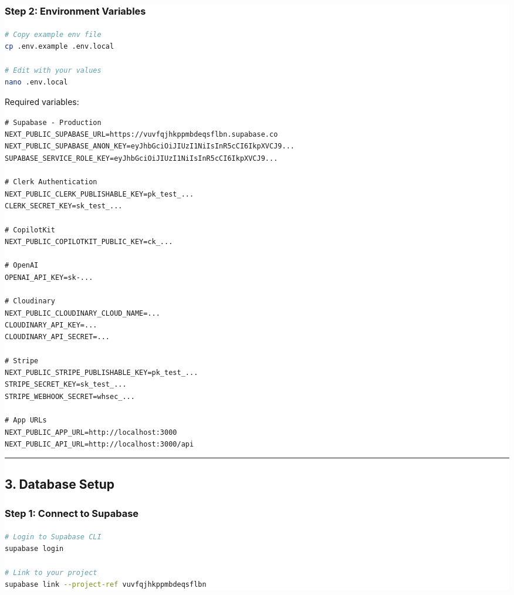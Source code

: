 ### Step 2: Environment Variables
```bash
# Copy example env file
cp .env.example .env.local

# Edit with your values
nano .env.local
```

Required variables:
```env
# Supabase - Production
NEXT_PUBLIC_SUPABASE_URL=https://vuvfqjhkppmbdeqsflbn.supabase.co
NEXT_PUBLIC_SUPABASE_ANON_KEY=eyJhbGciOiJIUzI1NiIsInR5cCI6IkpXVCJ9...
SUPABASE_SERVICE_ROLE_KEY=eyJhbGciOiJIUzI1NiIsInR5cCI6IkpXVCJ9...

# Clerk Authentication
NEXT_PUBLIC_CLERK_PUBLISHABLE_KEY=pk_test_...
CLERK_SECRET_KEY=sk_test_...

# CopilotKit
NEXT_PUBLIC_COPILOTKIT_PUBLIC_KEY=ck_...

# OpenAI
OPENAI_API_KEY=sk-...

# Cloudinary
NEXT_PUBLIC_CLOUDINARY_CLOUD_NAME=...
CLOUDINARY_API_KEY=...
CLOUDINARY_API_SECRET=...

# Stripe
NEXT_PUBLIC_STRIPE_PUBLISHABLE_KEY=pk_test_...
STRIPE_SECRET_KEY=sk_test_...
STRIPE_WEBHOOK_SECRET=whsec_...

# App URLs
NEXT_PUBLIC_APP_URL=http://localhost:3000
NEXT_PUBLIC_API_URL=http://localhost:3000/api
```

---

## 3. Database Setup

### Step 1: Connect to Supabase
```bash
# Login to Supabase CLI
supabase login

# Link to your project
supabase link --project-ref vuvfqjhkppmbdeqsflbn
```
